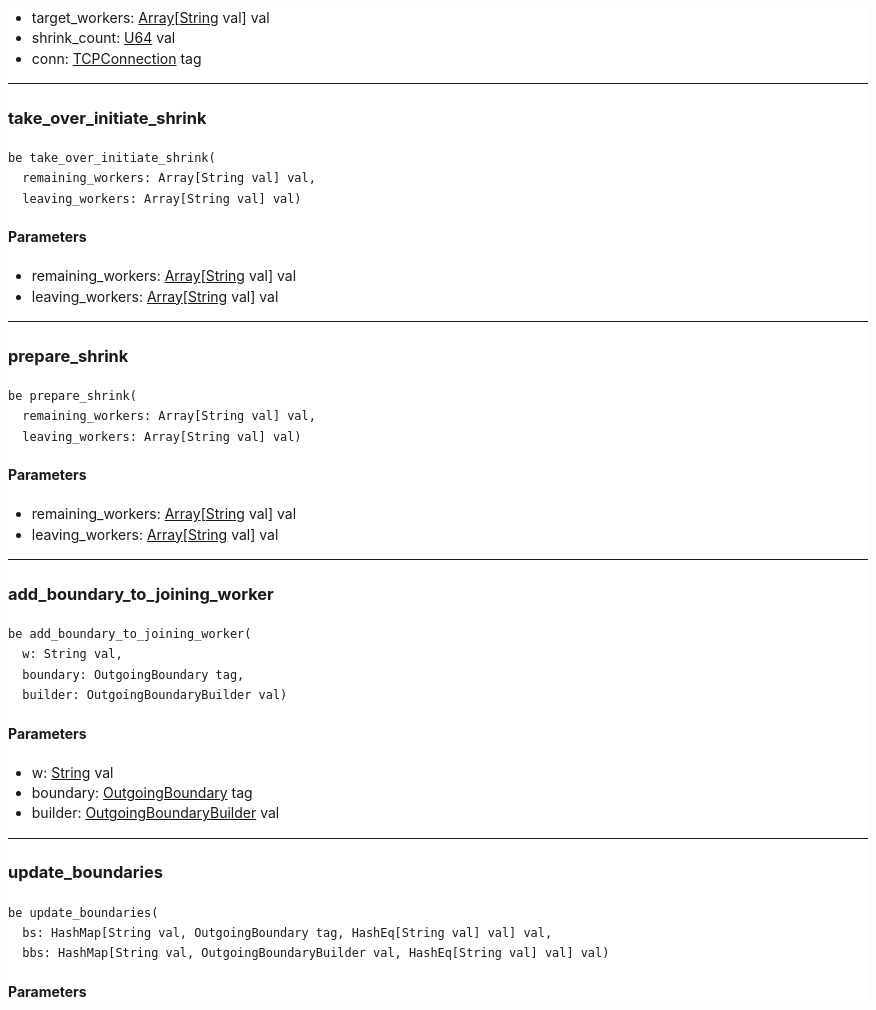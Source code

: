 *   target_workers: [Array](builtin-Array)\[[String](builtin-String) val\] val
*   shrink_count: [U64](builtin-U64) val
*   conn: [TCPConnection](net-TCPConnection) tag

---

### take_over_initiate_shrink

```pony
be take_over_initiate_shrink(
  remaining_workers: Array[String val] val,
  leaving_workers: Array[String val] val)
```
#### Parameters

*   remaining_workers: [Array](builtin-Array)\[[String](builtin-String) val\] val
*   leaving_workers: [Array](builtin-Array)\[[String](builtin-String) val\] val

---

### prepare_shrink

```pony
be prepare_shrink(
  remaining_workers: Array[String val] val,
  leaving_workers: Array[String val] val)
```
#### Parameters

*   remaining_workers: [Array](builtin-Array)\[[String](builtin-String) val\] val
*   leaving_workers: [Array](builtin-Array)\[[String](builtin-String) val\] val

---

### add_boundary_to_joining_worker

```pony
be add_boundary_to_joining_worker(
  w: String val,
  boundary: OutgoingBoundary tag,
  builder: OutgoingBoundaryBuilder val)
```
#### Parameters

*   w: [String](builtin-String) val
*   boundary: [OutgoingBoundary](wallaroo-core-boundary-OutgoingBoundary) tag
*   builder: [OutgoingBoundaryBuilder](wallaroo-core-boundary-OutgoingBoundaryBuilder) val

---

### update_boundaries

```pony
be update_boundaries(
  bs: HashMap[String val, OutgoingBoundary tag, HashEq[String val] val] val,
  bbs: HashMap[String val, OutgoingBoundaryBuilder val, HashEq[String val] val] val)
```
#### Parameters
